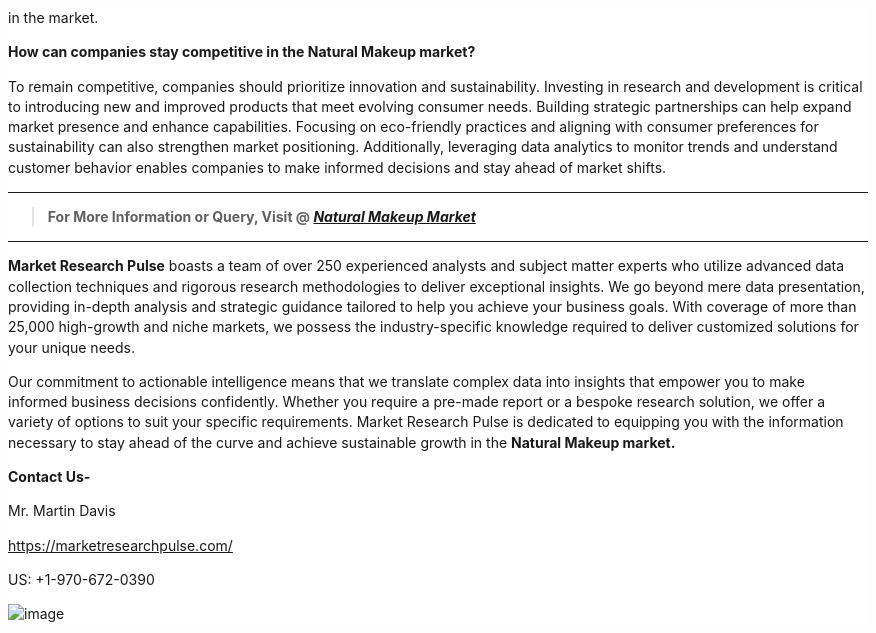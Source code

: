 in the market.</p><p><strong>How can companies stay competitive in the Natural Makeup market?</strong></p><p>To remain competitive, companies should prioritize innovation and sustainability. Investing in research and development is critical to introducing new and improved products that meet evolving consumer needs. Building strategic partnerships can help expand market presence and enhance capabilities. Focusing on eco-friendly practices and aligning with consumer preferences for sustainability can also strengthen market positioning. Additionally, leveraging data analytics to monitor trends and understand customer behavior enables companies to make informed decisions and stay ahead of market shifts.</p><hr /><blockquote><p><strong>For More Information or Query, Visit @&nbsp;<em><a href="https://marketresearchpulse.com/report/59419/natural-makeup-market?utm_source=Linkedin&utm_medium=030">Natural Makeup Market</a></em></strong></p></blockquote><hr /><p><strong>Market Research Pulse</strong> boasts a team of over 250 experienced analysts and subject matter experts who utilize advanced data collection techniques and rigorous research methodologies to deliver exceptional insights. We go beyond mere data presentation, providing in-depth analysis and strategic guidance tailored to help you achieve your business goals. With coverage of more than 25,000 high-growth and niche markets, we possess the industry-specific knowledge required to deliver customized solutions for your unique needs.</p><p>Our commitment to actionable intelligence means that we translate complex data into insights that empower you to make informed business decisions confidently. Whether you require a pre-made report or a bespoke research solution, we offer a variety of options to suit your specific requirements. Market Research Pulse is dedicated to equipping you with the information necessary to stay ahead of the curve and achieve sustainable growth in the <strong>Natural Makeup market.</strong></p><p><strong>Contact Us-</strong></p><p>Mr. Martin Davis</p><p>https://marketresearchpulse.com/</p><p>US: +1-970-672-0390</p>
![image](https://github.com/user-attachments/assets/ddab3657-3247-4b2e-963e-18fe9ae90654)
